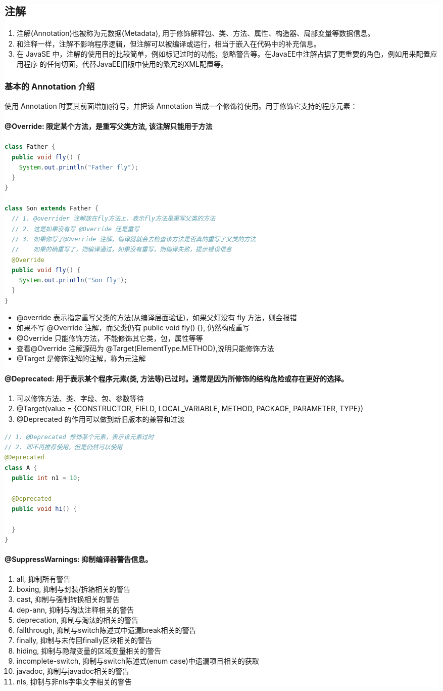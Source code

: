## 注解
1. 注解(Annotation)也被称为元数据(Metadata), 用于修饰解释包、类、方法、属性、构造器、局部变量等数据信息。
2. 和注释一样，注解不影响程序逻辑，但注解可以被编译或运行，相当于嵌入在代码中的补充信息。
3. 在 JavaSE 中，注解的使用目的比较简单，例如标记过时的功能，忽略警告等。在JavaEE中注解占据了更重要的角色，例如用来配置应用程序 的任何切面，代替JavaEE旧版中使用的繁冗的XML配置等。
### 基本的 Annotation 介绍
使用 Annotation 时要其前面增加`@`符号，并把该 Annotation 当成一个修饰符使用。用于修饰它支持的程序元素：
#### @Override: 限定某个方法，是重写父类方法, 该注解只能用于方法
```java
class Father {
  public void fly() {
    System.out.println("Father fly");
  }
}

class Son extends Father {
  // 1. @overrider 注解放在fly方法上，表示fly方法是重写父类的方法
  // 2. 这是如果没有写 @Override 还是重写
  // 3. 如果你写了@Override 注解，编译器就会去检查该方法是否真的重写了父类的方法
  //    如果的确重写了，则编译通过，如果没有重写，则编译失败，提示错误信息
  @Override
  public void fly() {
    System.out.println("Son fly");
  }
}
```
  - @override 表示指定重写父类的方法(从编译层面验证)，如果父灯没有 fly 方法，则会报错
  - 如果不写 @Override 注解，而父类仍有 public void fly() {}, 仍然构成重写
  - @Override 只能修饰方法，不能修饰其它类，包，属性等等
  - 查看@Override 注解源码为 @Target(ElementType.METHOD),说明只能修饰方法
  - @Target 是修饰注解的注解，称为元注解
#### @Deprecated: 用于表示某个程序元素(类, 方法等)已过时。通常是因为所修饰的结构危险或存在更好的选择。
1. 可以修饰方法、类、字段、包、参数等待
2. @Target(value = {CONSTRUCTOR, FIELD, LOCAL_VARIABLE, METHOD, PACKAGE, PARAMETER, TYPE})
3. @Deprecated 的作用可以做到新旧版本的兼容和过渡
```java
// 1. @Deprecated 修饰某个元素，表示该元素过时
// 2. 即不再推荐使用，但是仍然可以使用
@Deprecated
class A {
  public int n1 = 10;

  @Deprecated
  public void hi() {

  }
}
```
#### @SuppressWarnings: 抑制编译器警告信息。
1. all, 抑制所有警告
2. boxing, 抑制与封装/拆箱相关的警告
3. cast, 抑制与强制转换相关的警告
4. dep-ann, 抑制与淘汰注释相关的警告
5. deprecation, 抑制与淘汰的相关的警告
6. fallthrough, 抑制与switch陈述式中遗漏break相关的警告
7. finally, 抑制与未传回finally区块相关的警告
8. hiding, 抑制与隐藏变量的区域变量相关的警告
9. incomplete-switch, 抑制与switch陈述式(enum case)中遗漏项目相关的获取 
10. javadoc, 抑制与javadoc相关的警告
11. nls, 抑制与非nls字串文字相关的警告